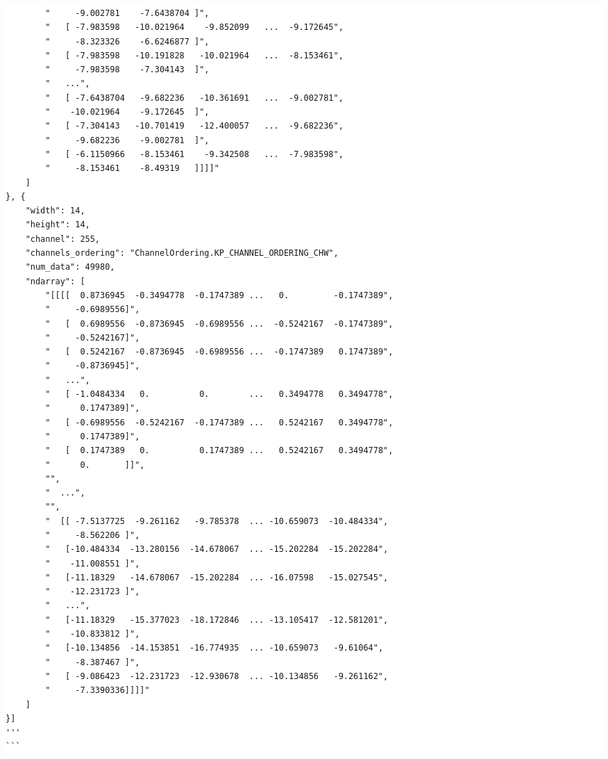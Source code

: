             "     -9.002781    -7.6438704 ]",
            "   [ -7.983598   -10.021964    -9.852099   ...  -9.172645",
            "     -8.323326    -6.6246877 ]",
            "   [ -7.983598   -10.191828   -10.021964   ...  -8.153461",
            "     -7.983598    -7.304143  ]",
            "   ...",
            "   [ -7.6438704   -9.682236   -10.361691   ...  -9.002781",
            "    -10.021964    -9.172645  ]",
            "   [ -7.304143   -10.701419   -12.400057   ...  -9.682236",
            "     -9.682236    -9.002781  ]",
            "   [ -6.1150966   -8.153461    -9.342508   ...  -7.983598",
            "     -8.153461    -8.49319   ]]]]"
        ]
    }, {
        "width": 14,
        "height": 14,
        "channel": 255,
        "channels_ordering": "ChannelOrdering.KP_CHANNEL_ORDERING_CHW",
        "num_data": 49980,
        "ndarray": [
            "[[[[  0.8736945  -0.3494778  -0.1747389 ...   0.         -0.1747389",
            "     -0.6989556]",
            "   [  0.6989556  -0.8736945  -0.6989556 ...  -0.5242167  -0.1747389",
            "     -0.5242167]",
            "   [  0.5242167  -0.8736945  -0.6989556 ...  -0.1747389   0.1747389",
            "     -0.8736945]",
            "   ...",
            "   [ -1.0484334   0.          0.        ...   0.3494778   0.3494778",
            "      0.1747389]",
            "   [ -0.6989556  -0.5242167  -0.1747389 ...   0.5242167   0.3494778",
            "      0.1747389]",
            "   [  0.1747389   0.          0.1747389 ...   0.5242167   0.3494778",
            "      0.       ]]",
            "",
            "  ...",
            "",
            "  [[ -7.5137725  -9.261162   -9.785378  ... -10.659073  -10.484334",
            "     -8.562206 ]",
            "   [-10.484334  -13.280156  -14.678067  ... -15.202284  -15.202284",
            "    -11.008551 ]",
            "   [-11.18329   -14.678067  -15.202284  ... -16.07598   -15.027545",
            "    -12.231723 ]",
            "   ...",
            "   [-11.18329   -15.377023  -18.172846  ... -13.105417  -12.581201",
            "    -10.833812 ]",
            "   [-10.134856  -14.153851  -16.774935  ... -10.659073   -9.61064",
            "     -8.387467 ]",
            "   [ -9.086423  -12.231723  -12.930678  ... -10.134856   -9.261162",
            "     -7.3390336]]]]"
        ]
    }]
    '''
    ```
